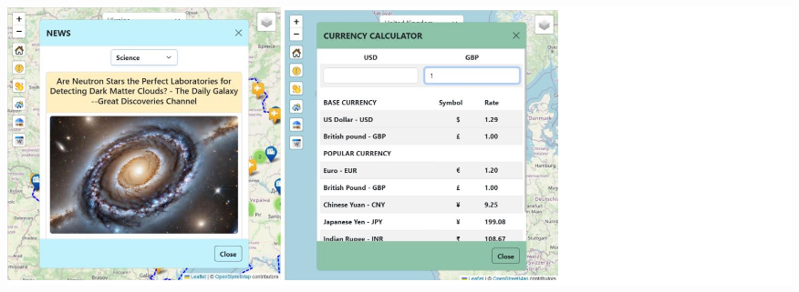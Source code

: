   <img src="/images/screenshots/gazetteer5.jpg" alt="Application Screenshot" width="300"/>
  <img src="/images/screenshots/gazetteer6.jpg" alt="Application Screenshot" width="300"/>
</p>
